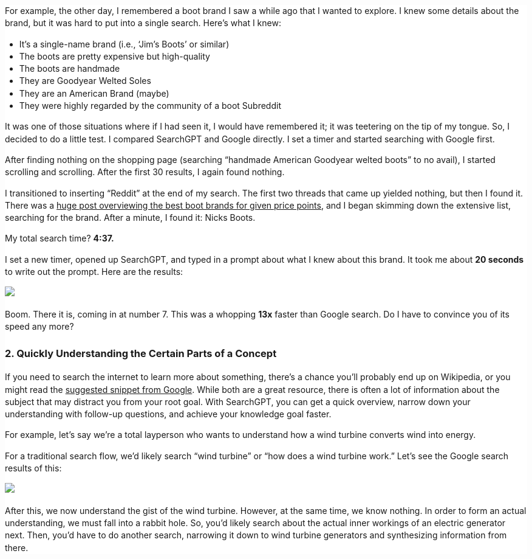 For example, the other day, I remembered a boot brand I saw a while ago that I wanted to explore. I knew some details about the brand, but it was hard to put into a single search. Here’s what I knew:

* It’s a single\-name brand (i.e., ‘Jim’s Boots’ or similar)
* The boots are pretty expensive but high\-quality
* The boots are handmade
* They are Goodyear Welted Soles
* They are an American Brand (maybe)
* They were highly regarded by the community of a boot Subreddit

It was one of those situations where if I had seen it, I would have remembered it; it was teetering on the tip of my tongue. So, I decided to do a little test. I compared SearchGPT and Google directly. I set a timer and started searching with Google first.

After finding nothing on the shopping page (searching “handmade American Goodyear welted boots” to no avail), I started scrolling and scrolling. After the first 30 results, I again found nothing.

I transitioned to inserting “Reddit” at the end of my search. The first two threads that came up yielded nothing, but then I found it. There was a [huge post overviewing the best boot brands for given price points](https://www.reddit.com/r/goodyearwelt/comments/7qxy6p/the_2018_beginners_boot_buying_guide/), and I began skimming down the extensive list, searching for the brand. After a minute, I found it: Nicks Boots.

My total search time? **4:37\.**

I set a new timer, opened up SearchGPT, and typed in a prompt about what I knew about this brand. It took me about **20 seconds** to write out the prompt. Here are the results:

![](https://images.weserv.nl/?url=https://cdn-images-1.readmedium.com/v2/resize:fit:800/1*JM16NcvRzXDZB2dnT2K96w.png)

Boom. There it is, coming in at number 7\. This was a whopping **13x** faster than Google search. Do I have to convince you of its speed any more?


### 2\. Quickly Understanding the Certain Parts of a Concept

If you need to search the internet to learn more about something, there’s a chance you’ll probably end up on Wikipedia, or you might read the [suggested snippet from Google](https://support.google.com/websearch/answer/9351707?hl=en). While both are a great resource, there is often a lot of information about the subject that may distract you from your root goal. With SearchGPT, you can get a quick overview, narrow down your understanding with follow\-up questions, and achieve your knowledge goal faster.

For example, let’s say we’re a total layperson who wants to understand how a wind turbine converts wind into energy.

For a traditional search flow, we’d likely search “wind turbine” or “how does a wind turbine work.” Let’s see the Google search results of this:

![](https://images.weserv.nl/?url=https://cdn-images-1.readmedium.com/v2/resize:fit:800/1*93wqzjbylGagTlO9038iqw.png)

After this, we now understand the gist of the wind turbine. However, at the same time, we know nothing. In order to form an actual understanding, we must fall into a rabbit hole. So, you’d likely search about the actual inner workings of an electric generator next. Then, you’d have to do another search, narrowing it down to wind turbine generators and synthesizing information from there.
